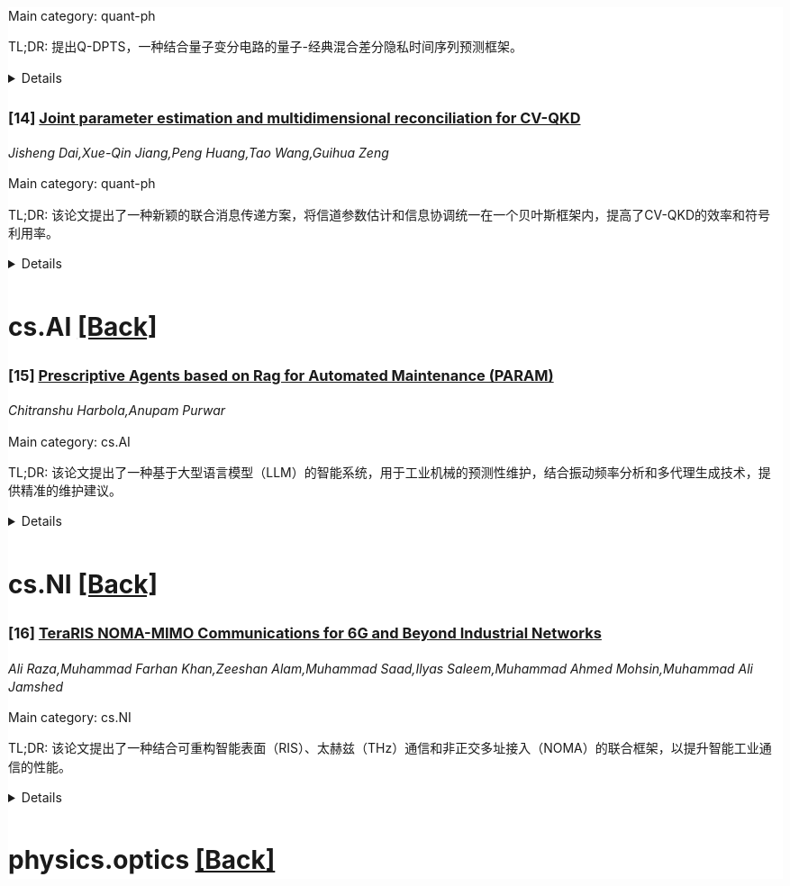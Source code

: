 Main category: quant-ph

TL;DR: 提出Q-DPTS，一种结合量子变分电路的量子-经典混合差分隐私时间序列预测框架。


<details><summary>Details</summary></details>


### [14] [Joint parameter estimation and multidimensional reconciliation for CV-QKD](https://arxiv.org/abs/2508.05558)
*Jisheng Dai,Xue-Qin Jiang,Peng Huang,Tao Wang,Guihua Zeng*

Main category: quant-ph

TL;DR: 该论文提出了一种新颖的联合消息传递方案，将信道参数估计和信息协调统一在一个贝叶斯框架内，提高了CV-QKD的效率和符号利用率。


<details><summary>Details</summary></details>


<div id='cs.AI'></div>

# cs.AI [[Back]](#toc)

### [15] [Prescriptive Agents based on Rag for Automated Maintenance (PARAM)](https://arxiv.org/abs/2508.04714)
*Chitranshu Harbola,Anupam Purwar*

Main category: cs.AI

TL;DR: 该论文提出了一种基于大型语言模型（LLM）的智能系统，用于工业机械的预测性维护，结合振动频率分析和多代理生成技术，提供精准的维护建议。


<details><summary>Details</summary></details>


<div id='cs.NI'></div>

# cs.NI [[Back]](#toc)

### [16] [TeraRIS NOMA-MIMO Communications for 6G and Beyond Industrial Networks](https://arxiv.org/abs/2508.05130)
*Ali Raza,Muhammad Farhan Khan,Zeeshan Alam,Muhammad Saad,Ilyas Saleem,Muhammad Ahmed Mohsin,Muhammad Ali Jamshed*

Main category: cs.NI

TL;DR: 该论文提出了一种结合可重构智能表面（RIS）、太赫兹（THz）通信和非正交多址接入（NOMA）的联合框架，以提升智能工业通信的性能。


<details><summary>Details</summary></details>


<div id='physics.optics'></div>

# physics.optics [[Back]](#toc)
